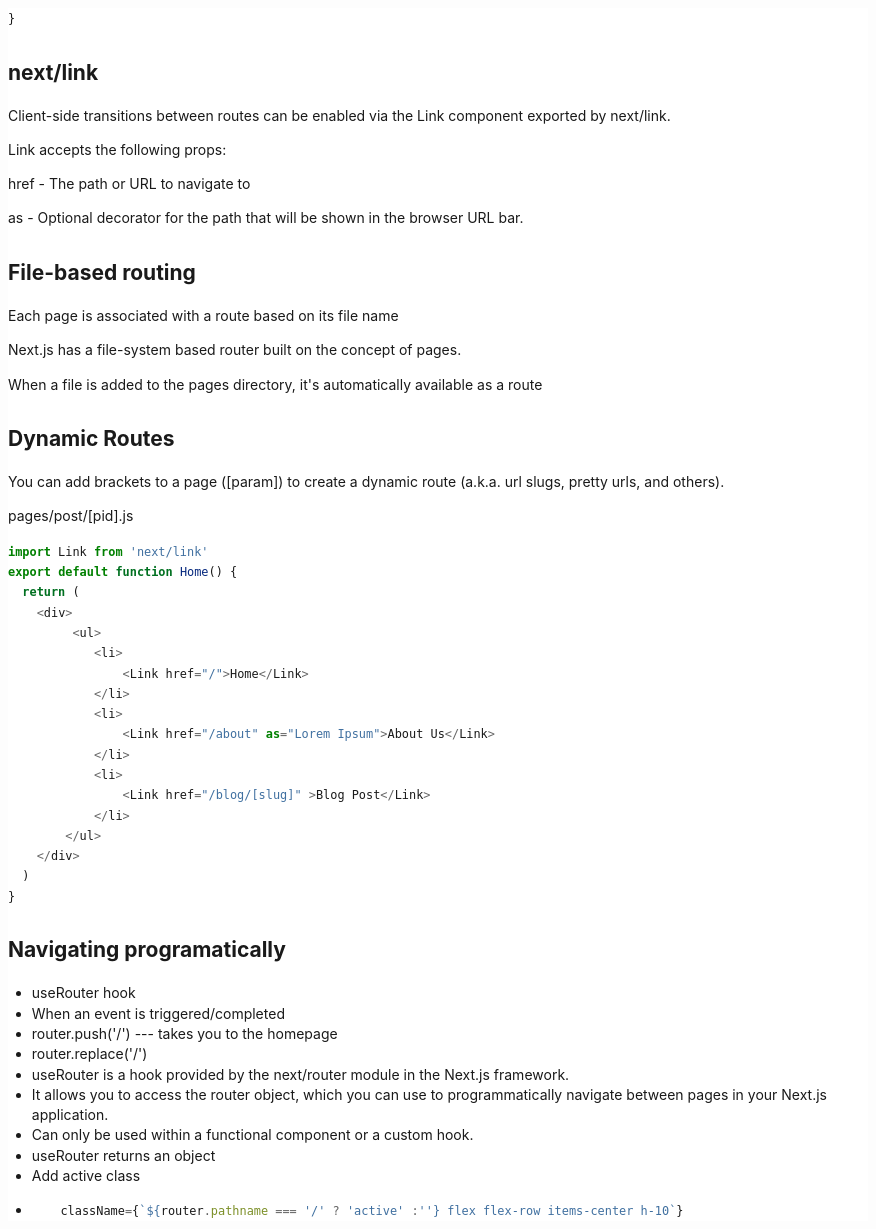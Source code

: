 ``` javascript
}

```

## next/link
Client-side transitions between routes can be enabled via the Link component exported by next/link.

Link accepts the following props:

href - The path or URL to navigate to

as - Optional decorator for the path that will be shown in the browser URL bar.

## File-based routing
Each page is associated with a route based on its file name

Next.js has a file-system based router built on the concept of pages.

When a file is added to the pages directory, it's automatically available as a route


## Dynamic Routes
You can add brackets to a page ([param]) to create a dynamic route (a.k.a. url slugs, pretty urls, and others).

pages/post/[pid].js

``` javascript
import Link from 'next/link'
export default function Home() {
  return (
    <div>
         <ul>
            <li>
                <Link href="/">Home</Link>
            </li>
            <li>
                <Link href="/about" as="Lorem Ipsum">About Us</Link>
            </li>
            <li>
                <Link href="/blog/[slug]" >Blog Post</Link>
            </li>
        </ul>
    </div>
  )
}

```

## Navigating programatically

-   useRouter hook
-   When an event is triggered/completed
-   router.push('/') --- takes you to the homepage
-   router.replace('/')
-   useRouter is a hook provided by the next/router module in the Next.js framework.
-   It allows you to access the router object, which you can use to programmatically 
    navigate between pages in your Next.js application.
-   Can only be used within a functional component or a custom hook.
-   useRouter returns an object
-   Add active class
-   
  ```javascript
      className={`${router.pathname === '/' ? 'active' :''} flex flex-row items-center h-10`}
  ```
